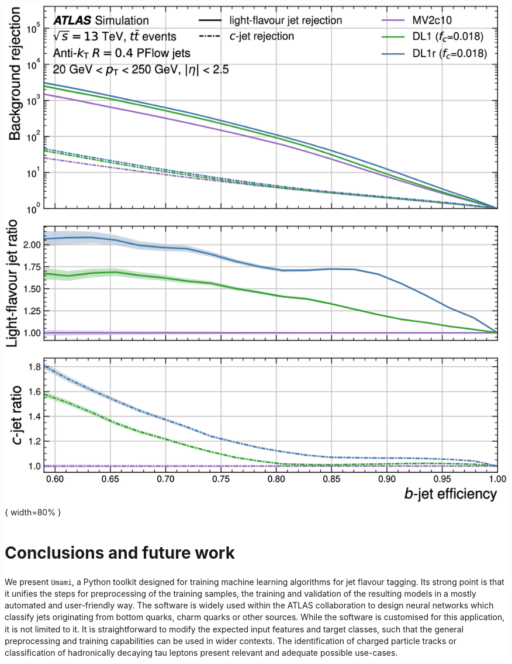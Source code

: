 ![The light-flavour jet and c-jet rejection factors as a function of the b-jet efficiency for the high-level b-tagging algorithms MV2c10, DL1, and DL1r. The lower two panels show the ratio of the light-flavour jet rejection and the (c)-jet rejection of the algorithms to MV2c10. The statistical uncertainties of the rejection factors are calculated using binomial uncertainties and are indicated as coloured bands. Reproduced from [@ATLAS:2019].\label{fig:dl1r}](fig_09.png){ width=80% }



# Conclusions and future work

We present `Umami`, a Python toolkit designed for training machine learning algorithms for jet flavour tagging. Its strong point is that it unifies the steps for preprocessing of the training samples, the training and validation of the resulting models in a mostly automated and user-friendly way. The software is widely used within the ATLAS collaboration to design neural networks which classify jets originating from bottom quarks, charm quarks or other sources.
While the software is customised for this application, it is not limited to it. It is straightforward to modify the expected input features and target classes, such that the general preprocessing and training capabilities can be used in wider contexts. The identification of charged particle tracks or classification of hadronically decaying tau leptons present relevant and adequate possible use-cases.
